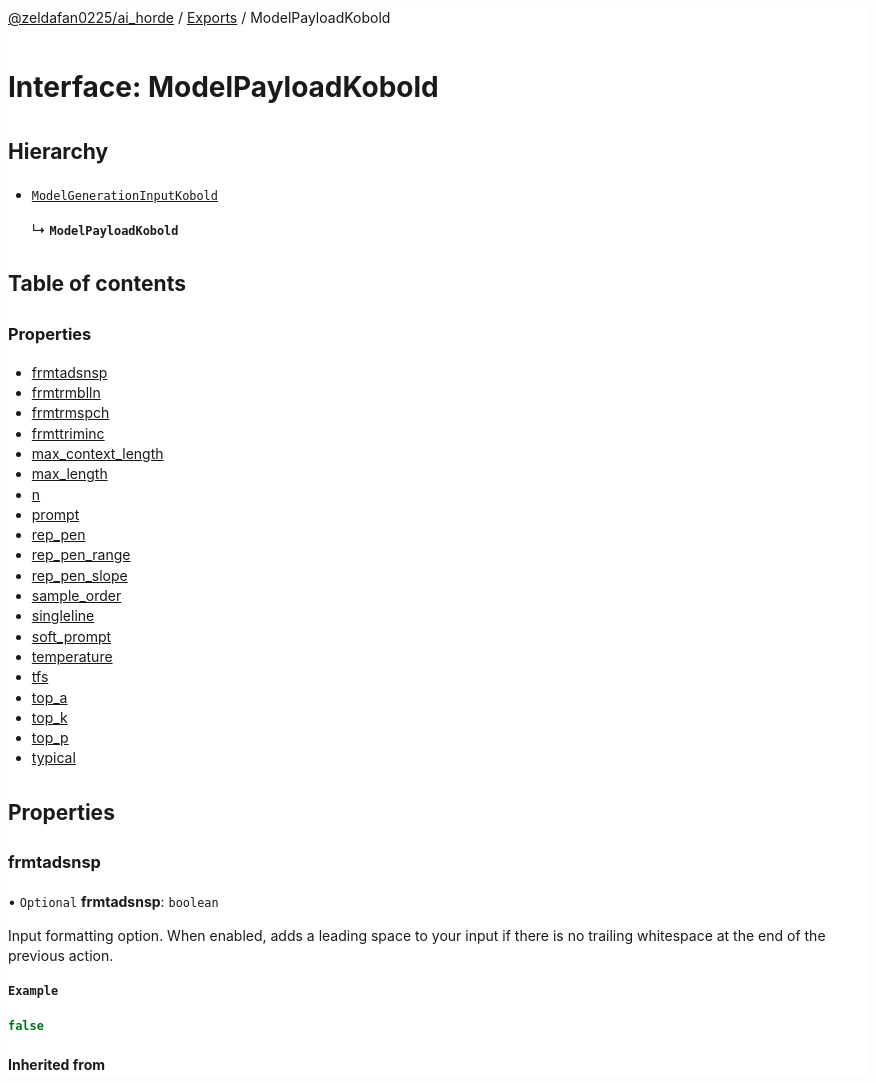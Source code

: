 [@zeldafan0225/ai_horde](../README.md) / [Exports](../modules.md) / ModelPayloadKobold

# Interface: ModelPayloadKobold

## Hierarchy

- [`ModelGenerationInputKobold`](ModelGenerationInputKobold.md)

  ↳ **`ModelPayloadKobold`**

## Table of contents

### Properties

- [frmtadsnsp](ModelPayloadKobold.md#frmtadsnsp)
- [frmtrmblln](ModelPayloadKobold.md#frmtrmblln)
- [frmtrmspch](ModelPayloadKobold.md#frmtrmspch)
- [frmttriminc](ModelPayloadKobold.md#frmttriminc)
- [max\_context\_length](ModelPayloadKobold.md#max_context_length)
- [max\_length](ModelPayloadKobold.md#max_length)
- [n](ModelPayloadKobold.md#n)
- [prompt](ModelPayloadKobold.md#prompt)
- [rep\_pen](ModelPayloadKobold.md#rep_pen)
- [rep\_pen\_range](ModelPayloadKobold.md#rep_pen_range)
- [rep\_pen\_slope](ModelPayloadKobold.md#rep_pen_slope)
- [sample\_order](ModelPayloadKobold.md#sample_order)
- [singleline](ModelPayloadKobold.md#singleline)
- [soft\_prompt](ModelPayloadKobold.md#soft_prompt)
- [temperature](ModelPayloadKobold.md#temperature)
- [tfs](ModelPayloadKobold.md#tfs)
- [top\_a](ModelPayloadKobold.md#top_a)
- [top\_k](ModelPayloadKobold.md#top_k)
- [top\_p](ModelPayloadKobold.md#top_p)
- [typical](ModelPayloadKobold.md#typical)

## Properties

### frmtadsnsp

• `Optional` **frmtadsnsp**: `boolean`

Input formatting option. When enabled, adds a leading space to your input if there is no trailing whitespace at the end of the previous action.

**`Example`**

```ts
false
```

#### Inherited from
